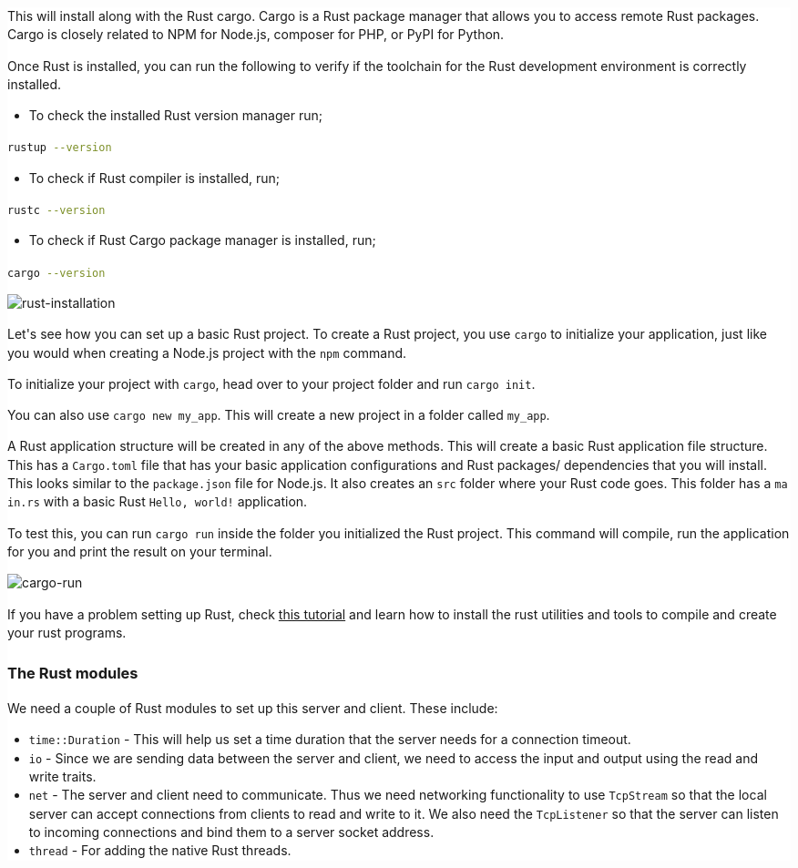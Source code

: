 This will install along with the Rust cargo. Cargo is a Rust package manager that allows you to access remote Rust packages. Cargo is closely related to NPM for Node.js, composer for PHP, or PyPI for Python.

Once Rust is installed, you can run the following to verify if the toolchain for the Rust development environment is correctly installed.

- To check the installed Rust version manager run;

```bash
rustup --version
```

- To check if Rust compiler is installed, run;

```bash
rustc --version
```

- To check if Rust Cargo package manager is installed, run;

```bash
cargo --version
```

![rust-installation](/engineering-education/how-to-build-a-client-server-application-using-rust/rust-installation.png)

Let's see how you can set up a basic Rust project. To create a Rust project, you use `cargo` to initialize your application, just like you would when creating a Node.js project with the `npm` command. 

To initialize your project with `cargo`, head over to your project folder and run `cargo init`. 

You can also use `cargo new my_app`. This will create a new project in a folder called `my_app`.

A Rust application structure will be created in any of the above methods. This will create a basic Rust application file structure. This has a `Cargo.toml` file that has your basic application configurations and Rust packages/ dependencies that you will install. This looks similar to the `package.json` file for Node.js. It also creates an `src` folder where your Rust code goes. This folder has a `main.rs` with a basic Rust `Hello, world!` application. 

To test this, you can run `cargo run` inside the folder you initialized the Rust project. This command will compile, run the application for you and print the result on your terminal.

![cargo-run](/engineering-education/how-to-build-a-client-server-application-using-rust/cargo-run.png)

If you have a problem setting up Rust, check [this tutorial](https://www.youtube.com/watch?v=enk0o7eWNsc) and learn how to install the rust utilities and tools to compile and create your rust programs.

### The Rust modules
We need a couple of Rust modules to set up this server and client. These include:

- `time::Duration` - This will help us set a time duration that the server needs for a connection timeout.
- `io` - Since we are sending data between the server and client, we need to access the input and output using the read and write traits.
- `net` - The server and client need to communicate. Thus we need networking functionality to use `TcpStream` so that the local server can accept connections from clients to read and write to it. We also need the `TcpListener` so that the server can listen to incoming connections and bind them to a server socket address.
- `thread` - For adding the native Rust threads.
